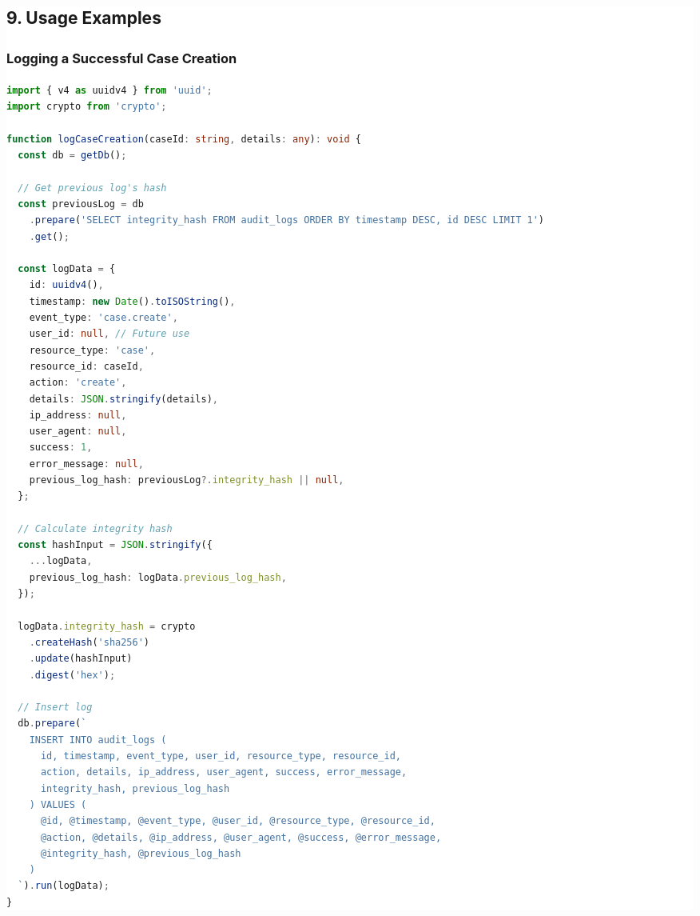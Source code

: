 
## 9. Usage Examples

### Logging a Successful Case Creation

```typescript
import { v4 as uuidv4 } from 'uuid';
import crypto from 'crypto';

function logCaseCreation(caseId: string, details: any): void {
  const db = getDb();

  // Get previous log's hash
  const previousLog = db
    .prepare('SELECT integrity_hash FROM audit_logs ORDER BY timestamp DESC, id DESC LIMIT 1')
    .get();

  const logData = {
    id: uuidv4(),
    timestamp: new Date().toISOString(),
    event_type: 'case.create',
    user_id: null, // Future use
    resource_type: 'case',
    resource_id: caseId,
    action: 'create',
    details: JSON.stringify(details),
    ip_address: null,
    user_agent: null,
    success: 1,
    error_message: null,
    previous_log_hash: previousLog?.integrity_hash || null,
  };

  // Calculate integrity hash
  const hashInput = JSON.stringify({
    ...logData,
    previous_log_hash: logData.previous_log_hash,
  });

  logData.integrity_hash = crypto
    .createHash('sha256')
    .update(hashInput)
    .digest('hex');

  // Insert log
  db.prepare(`
    INSERT INTO audit_logs (
      id, timestamp, event_type, user_id, resource_type, resource_id,
      action, details, ip_address, user_agent, success, error_message,
      integrity_hash, previous_log_hash
    ) VALUES (
      @id, @timestamp, @event_type, @user_id, @resource_type, @resource_id,
      @action, @details, @ip_address, @user_agent, @success, @error_message,
      @integrity_hash, @previous_log_hash
    )
  `).run(logData);
}
```
